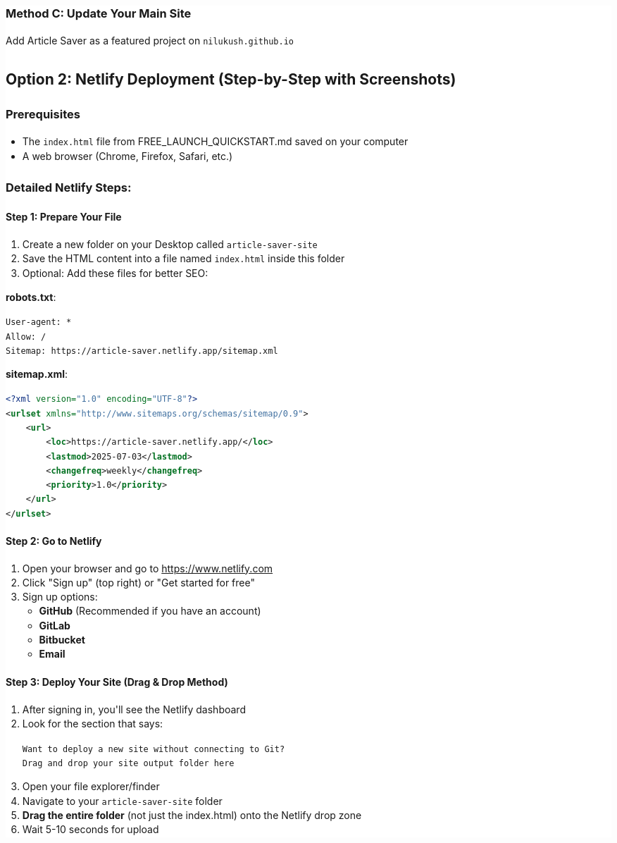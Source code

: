 ### Method C: Update Your Main Site
Add Article Saver as a featured project on `nilukush.github.io`

## Option 2: Netlify Deployment (Step-by-Step with Screenshots)

### Prerequisites
- The `index.html` file from FREE_LAUNCH_QUICKSTART.md saved on your computer
- A web browser (Chrome, Firefox, Safari, etc.)

### Detailed Netlify Steps:

#### Step 1: Prepare Your File
1. Create a new folder on your Desktop called `article-saver-site`
2. Save the HTML content into a file named `index.html` inside this folder
3. Optional: Add these files for better SEO:

**robots.txt**:
```
User-agent: *
Allow: /
Sitemap: https://article-saver.netlify.app/sitemap.xml
```

**sitemap.xml**:
```xml
<?xml version="1.0" encoding="UTF-8"?>
<urlset xmlns="http://www.sitemaps.org/schemas/sitemap/0.9">
    <url>
        <loc>https://article-saver.netlify.app/</loc>
        <lastmod>2025-07-03</lastmod>
        <changefreq>weekly</changefreq>
        <priority>1.0</priority>
    </url>
</urlset>
```

#### Step 2: Go to Netlify
1. Open your browser and go to https://www.netlify.com
2. Click "Sign up" (top right) or "Get started for free"
3. Sign up options:
   - **GitHub** (Recommended if you have an account)
   - **GitLab**
   - **Bitbucket**
   - **Email**

#### Step 3: Deploy Your Site (Drag & Drop Method)
1. After signing in, you'll see the Netlify dashboard
2. Look for the section that says:
   ```
   Want to deploy a new site without connecting to Git?
   Drag and drop your site output folder here
   ```
3. Open your file explorer/finder
4. Navigate to your `article-saver-site` folder
5. **Drag the entire folder** (not just the index.html) onto the Netlify drop zone
6. Wait 5-10 seconds for upload
